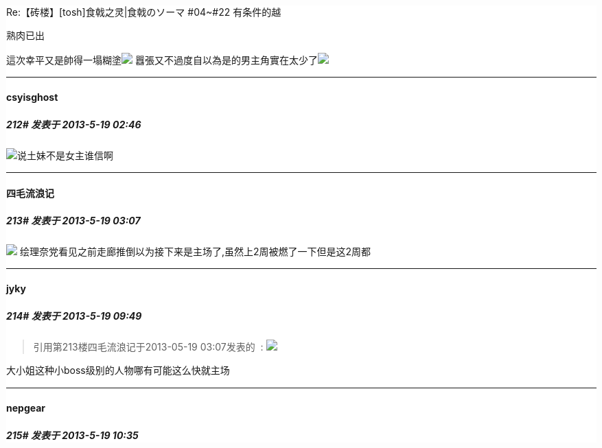 Re:【砖楼】[tosh]食戟之灵|食戟のソーマ #04~#22 有条件的越



熟肉已出

這次幸平又是帥得一塌糊塗<img src="https://static.saraba1st.com/image/smiley/face/161.jpg" referrerpolicy="no-referrer">
囂張又不過度自以為是的男主角實在太少了<img src="https://static.saraba1st.com/image/smiley/face/86.gif" referrerpolicy="no-referrer">







*****

####  csyisghost  
##### 212#       发表于 2013-5-19 02:46



<img src="https://static.saraba1st.com/image/smiley/face/161.jpg" referrerpolicy="no-referrer">说土妹不是女主谁信啊







*****

####  四毛流浪记  
##### 213#       发表于 2013-5-19 03:07



<img src="https://static.saraba1st.com/image/smiley/face/41.gif" referrerpolicy="no-referrer"> 绘理奈党看见之前走廊推倒以为接下来是主场了,虽然上2周被燃了一下但是这2周都







*****

####  jyky  
##### 214#       发表于 2013-5-19 09:49



<blockquote>引用第213楼四毛流浪记于2013-05-19 03:07发表的  :
<img src="https://static.saraba1st.com/image/smiley/face/41.gif" referrerpolicy="no-referrer"></blockquote>
大小姐这种小boss级别的人物哪有可能这么快就主场







*****

####  nepgear  
##### 215#       发表于 2013-5-19 10:35
